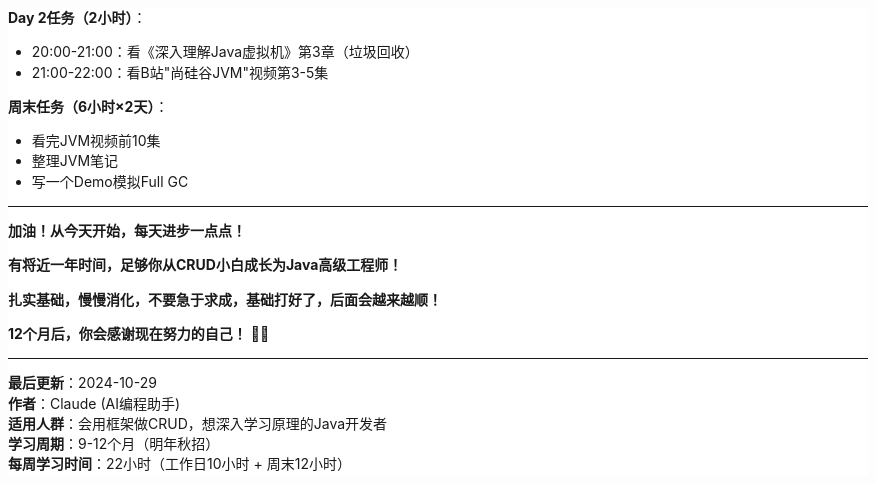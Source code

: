 **Day 2任务（2小时）**：
- 20:00-21:00：看《深入理解Java虚拟机》第3章（垃圾回收）
- 21:00-22:00：看B站"尚硅谷JVM"视频第3-5集

**周末任务（6小时×2天）**：
- 看完JVM视频前10集
- 整理JVM笔记
- 写一个Demo模拟Full GC

---

**加油！从今天开始，每天进步一点点！**

**有将近一年时间，足够你从CRUD小白成长为Java高级工程师！**

**扎实基础，慢慢消化，不要急于求成，基础打好了，后面会越来越顺！**

**12个月后，你会感谢现在努力的自己！** 🚀💪

---

**最后更新**：2024-10-29  
**作者**：Claude (AI编程助手)  
**适用人群**：会用框架做CRUD，想深入学习原理的Java开发者  
**学习周期**：9-12个月（明年秋招）  
**每周学习时间**：22小时（工作日10小时 + 周末12小时）
